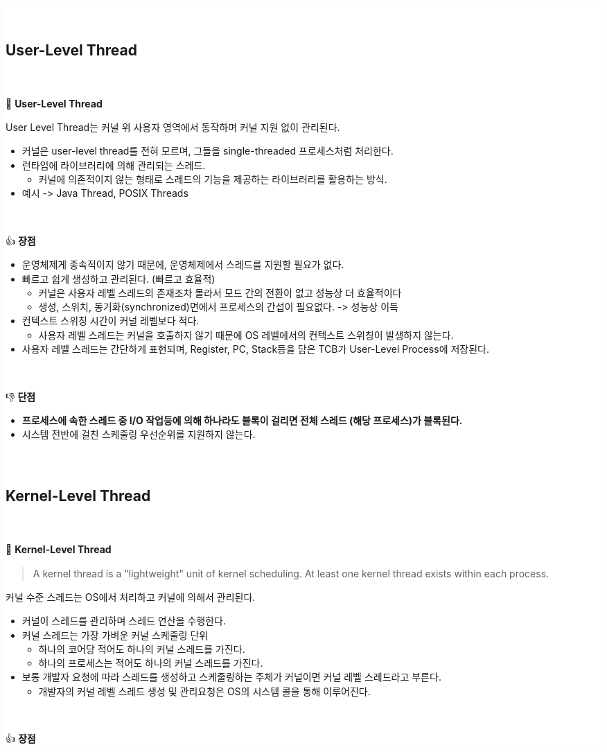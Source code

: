 <br>

## User-Level Thread

<br>

🤔 **User-Level Thread**

User Level Thread는 커널 위 사용자 영역에서 동작하며 커널 지원 없이 관리된다.

* 커널은 user-level thread를 전혀 모르며, 그들을 single-threaded 프로세스처럼 처리한다.
* 런타임에 라이브러리에 의해 관리되는 스레드.
  * 커널에 의존적이지 않는 형태로 스레드의 기능을 제공하는 라이브러리를 활용하는 방식.
* 예시 -> Java Thread, POSIX Threads

<br>

👍 **장점**

* 운영체제게 종속적이지 않기 때문에, 운영체제에서 스레드를 지원할 필요가 없다.
* 빠르고 쉽게 생성하고 관리된다. (빠르고 효율적)
  * 커널은 사용자 레벨 스레드의 존재조차 몰라서 모드 간의 전환이 없고 성능상 더 효율적이다
  * 생성, 스위치, 동기화(synchronized)면에서 프로세스의 간섭이 필요없다. -> 성능상 이득
* 컨텍스트 스위칭 시간이 커널 레벨보다 적다.
  * 사용자 레벨 스레드는 커널을 호출하지 않기 때문에 OS 레벨에서의 컨텍스트 스위칭이 발생하지 않는다.
* 사용자 레벨 스레드는 간단하게 표현되며, Register, PC, Stack등을 담은 TCB가 User-Level Process에 저장된다.

<br>

👎 **단점**

* **프로세스에 속한 스레드 중 I/O 작업등에 의해 하나라도 블록이 걸리면 전체 스레드 (해당 프로세스)가 블록된다.**
* 시스템 전반에 걸친 스케줄링 우선순위를 지원하지 않는다.

<br>

## Kernel-Level Thread

<br>

🤔 **Kernel-Level Thread**

> A kernel thread is a "lightweight" unit of kernel scheduling. At least one kernel thread exists within each process.

커널 수준 스레드는 OS에서 처리하고 커널에 의해서 관리된다.

* 커널이 스레드를 관리하며 스레드 연산을 수행한다.
* 커널 스레드는 가장 가벼운 커널 스케줄링 단위
  * 하나의 코어당 적어도 하나의 커널 스레드를 가진다.
  * 하나의 프로세스는 적어도 하나의 커널 스레드를 가진다.
* 보통 개발자 요청에 따라 스레드를 생성하고 스케줄링하는 주체가 커널이면 커널 레벨 스레드라고 부른다.
  * 개발자의 커널 레벨 스레드 생성 및 관리요청은 OS의 시스템 콜을 통해 이루어진다.

<br>

👍 **장점**
